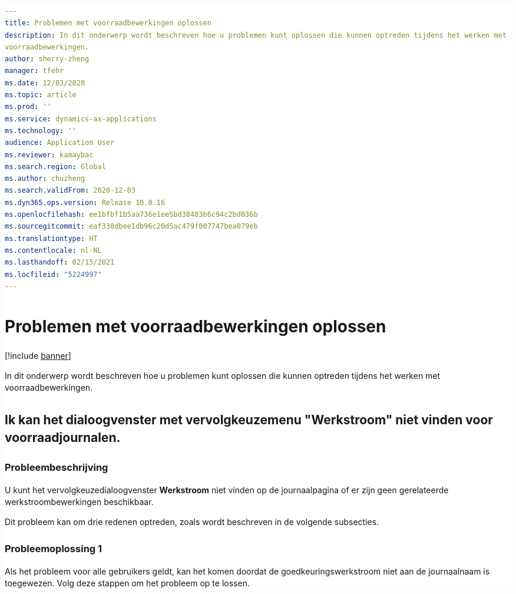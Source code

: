 ```yaml
---
title: Problemen met voorraadbewerkingen oplossen
description: In dit onderwerp wordt beschreven hoe u problemen kunt oplossen die kunnen optreden tijdens het werken met voorraadbewerkingen.
author: sherry-zheng
manager: tfehr
ms.date: 12/03/2020
ms.topic: article
ms.prod: ''
ms.service: dynamics-ax-applications
ms.technology: ''
audience: Application User
ms.reviewer: kamaybac
ms.search.region: Global
ms.author: chuzheng
ms.search.validFrom: 2020-12-03
ms.dyn365.ops.version: Release 10.0.16
ms.openlocfilehash: ee1bfbf1b5aa736e1ee5bd38403b6c94c2bd036b
ms.sourcegitcommit: eaf330dbee1db96c20d5ac479f007747bea079eb
ms.translationtype: HT
ms.contentlocale: nl-NL
ms.lasthandoff: 02/15/2021
ms.locfileid: "5224997"
---
```

# <a name="troubleshoot-inventory-operations"></a>Problemen met voorraadbewerkingen oplossen

[!include [banner](../includes/banner.md)]

In dit onderwerp wordt beschreven hoe u problemen kunt oplossen die kunnen optreden tijdens het werken met voorraadbewerkingen.

## <a name="i-cant-find-the-workflow-drop-down-dialog-box-for-inventory-journals"></a>Ik kan het dialoogvenster met vervolgkeuzemenu "Werkstroom" niet vinden voor voorraadjournalen.

### <a name="issue-description"></a>Probleembeschrijving

U kunt het vervolgkeuzedialoogvenster **Werkstroom** niet vinden op de journaalpagina of er zijn geen gerelateerde werkstroombewerkingen beschikbaar.

Dit probleem kan om drie redenen optreden, zoals wordt beschreven in de volgende subsecties.

### <a name="issue-resolution-1"></a>Probleemoplossing 1

Als het probleem voor alle gebruikers geldt, kan het komen doordat de goedkeuringswerkstroom niet aan de journaalnaam is toegewezen. Volg deze stappen om het probleem op te lossen.
